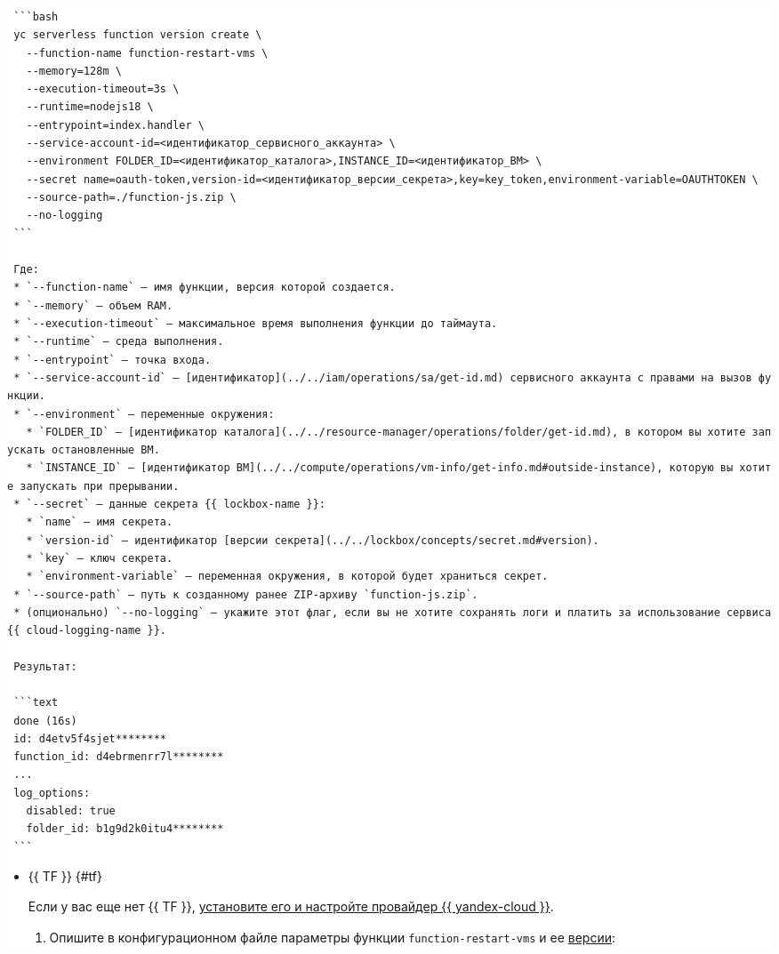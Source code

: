      ```bash
     yc serverless function version create \
       --function-name function-restart-vms \
       --memory=128m \
       --execution-timeout=3s \
       --runtime=nodejs18 \
       --entrypoint=index.handler \
       --service-account-id=<идентификатор_сервисного_аккаунта> \
       --environment FOLDER_ID=<идентификатор_каталога>,INSTANCE_ID=<идентификатор_ВМ> \
       --secret name=oauth-token,version-id=<идентификатор_версии_секрета>,key=key_token,environment-variable=OAUTHTOKEN \
       --source-path=./function-js.zip \
       --no-logging
     ```

     Где:
     * `--function-name` — имя функции, версия которой создается.
     * `--memory` — объем RAM.
     * `--execution-timeout` — максимальное время выполнения функции до таймаута.
     * `--runtime` — среда выполнения.
     * `--entrypoint` — точка входа.
     * `--service-account-id` — [идентификатор](../../iam/operations/sa/get-id.md) сервисного аккаунта с правами на вызов функции.
     * `--environment` — переменные окружения:
       * `FOLDER_ID` — [идентификатор каталога](../../resource-manager/operations/folder/get-id.md), в котором вы хотите запускать остановленные ВМ.
       * `INSTANCE_ID` — [идентификатор ВМ](../../compute/operations/vm-info/get-info.md#outside-instance), которую вы хотите запускать при прерывании.
     * `--secret` — данные секрета {{ lockbox-name }}:
       * `name` — имя секрета.
       * `version-id` — идентификатор [версии секрета](../../lockbox/concepts/secret.md#version).
       * `key` — ключ секрета.
       * `environment-variable` — переменная окружения, в которой будет храниться секрет.
     * `--source-path` — путь к созданному ранее ZIP-архиву `function-js.zip`.
     * (опционально) `--no-logging` — укажите этот флаг, если вы не хотите сохранять логи и платить за использование сервиса {{ cloud-logging-name }}.

     Результат:

     ```text
     done (16s)
     id: d4etv5f4sjet********
     function_id: d4ebrmenrr7l********
     ...
     log_options:
       disabled: true
       folder_id: b1g9d2k0itu4********
     ```

- {{ TF }} {#tf}

  Если у вас еще нет {{ TF }}, [установите его и настройте провайдер {{ yandex-cloud }}](../../tutorials/infrastructure-management/terraform-quickstart.md#install-terraform).
  1. Опишите в конфигурационном файле параметры функции `function-restart-vms` и ее [версии](../../functions/concepts/function.md#version):
